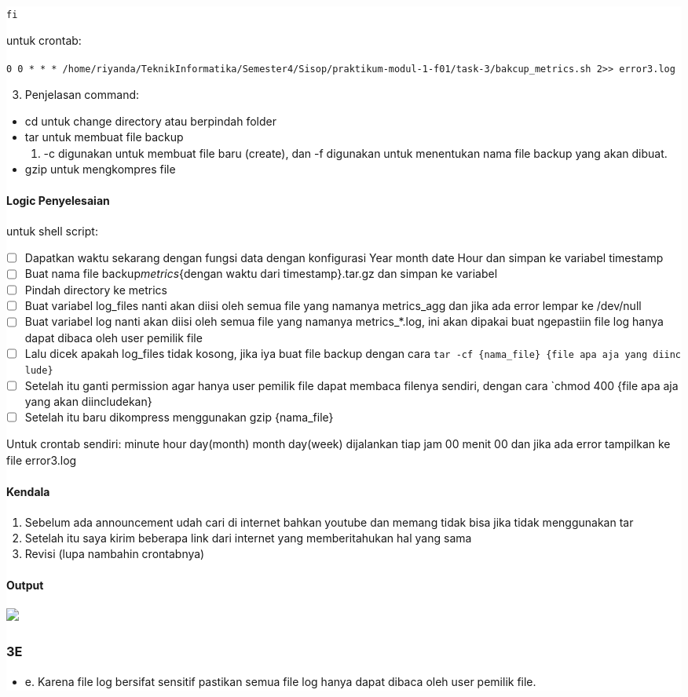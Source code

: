 ```
fi

```

untuk crontab:

```
0 0 * * * /home/riyanda/TeknikInformatika/Semester4/Sisop/praktikum-modul-1-f01/task-3/bakcup_metrics.sh 2>> error3.log
```

3. Penjelasan command:

- cd untuk change directory atau berpindah folder
- tar untuk membuat file backup
  1.  -c digunakan untuk membuat file baru (create), dan -f digunakan untuk menentukan nama file backup yang akan dibuat.
- gzip untuk mengkompres file

#### Logic Penyelesaian

untuk shell script:

- [ ] Dapatkan waktu sekarang dengan fungsi data dengan konfigurasi Year month date Hour dan simpan ke variabel timestamp
- [ ] Buat nama file backup*metrics*{dengan waktu dari timestamp}.tar.gz dan simpan ke variabel
- [ ] Pindah directory ke metrics
- [ ] Buat variabel log_files nanti akan diisi oleh semua file yang namanya metrics_agg dan jika ada error lempar ke /dev/null
- [ ] Buat variabel log nanti akan diisi oleh semua file yang namanya metrics\_\*.log, ini akan dipakai buat ngepastiin file log hanya dapat dibaca oleh user pemilik file
- [ ] Lalu dicek apakah log_files tidak kosong, jika iya buat file backup dengan cara `tar -cf {nama_file} {file apa aja yang diinclude}`
- [ ] Setelah itu ganti permission agar hanya user pemilik file dapat membaca filenya sendiri, dengan cara `chmod 400 {file apa aja yang akan diincludekan}
- [ ] Setelah itu baru dikompress menggunakan gzip {nama_file}

Untuk crontab sendiri:
minute hour day(month) month day(week)
dijalankan tiap jam 00 menit 00 dan jika ada error tampilkan ke file error3.log

#### Kendala

1. Sebelum ada announcement udah cari di internet bahkan youtube dan memang tidak bisa jika tidak menggunakan tar
2. Setelah itu saya kirim beberapa link dari internet yang memberitahukan hal yang sama
3. Revisi (lupa nambahin crontabnya)

#### Output

<img src="https://cdn.discordapp.com/attachments/1223328224281497610/1223638002786504815/image.png?ex=661a94b1&is=66081fb1&hm=9f8c5826459de3d8eb1bc1ae59e77786c13f3da1cf1a82f4e3d211ead6858834&">

### 3E

- e. Karena file log bersifat sensitif pastikan semua file log hanya dapat dibaca oleh user pemilik file.
